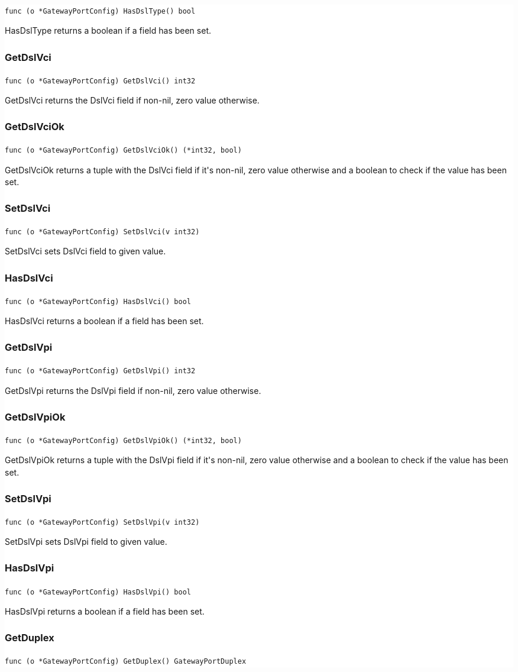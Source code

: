 `func (o *GatewayPortConfig) HasDslType() bool`

HasDslType returns a boolean if a field has been set.

### GetDslVci

`func (o *GatewayPortConfig) GetDslVci() int32`

GetDslVci returns the DslVci field if non-nil, zero value otherwise.

### GetDslVciOk

`func (o *GatewayPortConfig) GetDslVciOk() (*int32, bool)`

GetDslVciOk returns a tuple with the DslVci field if it's non-nil, zero value otherwise
and a boolean to check if the value has been set.

### SetDslVci

`func (o *GatewayPortConfig) SetDslVci(v int32)`

SetDslVci sets DslVci field to given value.

### HasDslVci

`func (o *GatewayPortConfig) HasDslVci() bool`

HasDslVci returns a boolean if a field has been set.

### GetDslVpi

`func (o *GatewayPortConfig) GetDslVpi() int32`

GetDslVpi returns the DslVpi field if non-nil, zero value otherwise.

### GetDslVpiOk

`func (o *GatewayPortConfig) GetDslVpiOk() (*int32, bool)`

GetDslVpiOk returns a tuple with the DslVpi field if it's non-nil, zero value otherwise
and a boolean to check if the value has been set.

### SetDslVpi

`func (o *GatewayPortConfig) SetDslVpi(v int32)`

SetDslVpi sets DslVpi field to given value.

### HasDslVpi

`func (o *GatewayPortConfig) HasDslVpi() bool`

HasDslVpi returns a boolean if a field has been set.

### GetDuplex

`func (o *GatewayPortConfig) GetDuplex() GatewayPortDuplex`
